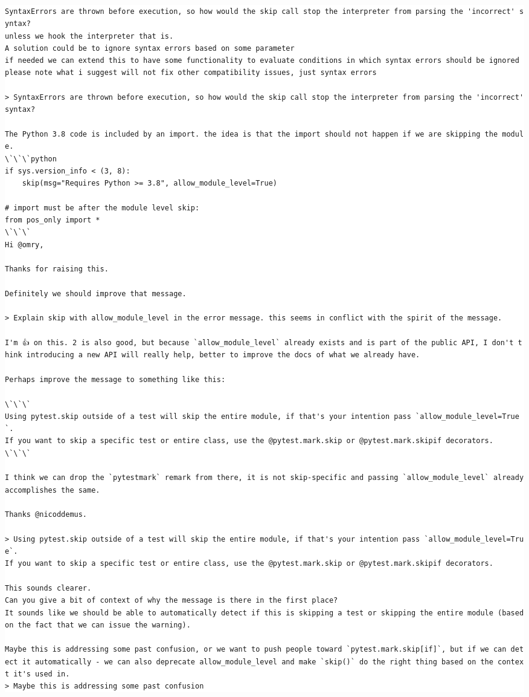 ```
SyntaxErrors are thrown before execution, so how would the skip call stop the interpreter from parsing the 'incorrect' syntax?
unless we hook the interpreter that is.
A solution could be to ignore syntax errors based on some parameter
if needed we can extend this to have some functionality to evaluate conditions in which syntax errors should be ignored
please note what i suggest will not fix other compatibility issues, just syntax errors

> SyntaxErrors are thrown before execution, so how would the skip call stop the interpreter from parsing the 'incorrect' syntax?

The Python 3.8 code is included by an import. the idea is that the import should not happen if we are skipping the module.
\`\`\`python
if sys.version_info < (3, 8):
    skip(msg="Requires Python >= 3.8", allow_module_level=True)

# import must be after the module level skip:
from pos_only import *
\`\`\`
Hi @omry,

Thanks for raising this.

Definitely we should improve that message. 

> Explain skip with allow_module_level in the error message. this seems in conflict with the spirit of the message.

I'm 👍 on this. 2 is also good, but because `allow_module_level` already exists and is part of the public API, I don't think introducing a new API will really help, better to improve the docs of what we already have.

Perhaps improve the message to something like this:

\`\`\`
Using pytest.skip outside of a test will skip the entire module, if that's your intention pass `allow_module_level=True`. 
If you want to skip a specific test or entire class, use the @pytest.mark.skip or @pytest.mark.skipif decorators.
\`\`\`

I think we can drop the `pytestmark` remark from there, it is not skip-specific and passing `allow_module_level` already accomplishes the same.

Thanks @nicoddemus.

> Using pytest.skip outside of a test will skip the entire module, if that's your intention pass `allow_module_level=True`. 
If you want to skip a specific test or entire class, use the @pytest.mark.skip or @pytest.mark.skipif decorators.

This sounds clearer.
Can you give a bit of context of why the message is there in the first place?
It sounds like we should be able to automatically detect if this is skipping a test or skipping the entire module (based on the fact that we can issue the warning).

Maybe this is addressing some past confusion, or we want to push people toward `pytest.mark.skip[if]`, but if we can detect it automatically - we can also deprecate allow_module_level and make `skip()` do the right thing based on the context it's used in.
> Maybe this is addressing some past confusion

```